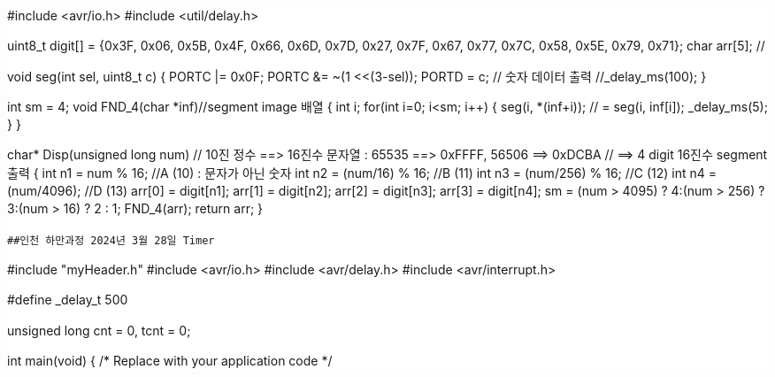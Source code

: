 #include <avr/io.h>
#include <util/delay.h>
 

uint8_t digit[] = {0x3F, 0x06, 0x5B, 0x4F, 0x66, 0x6D, 0x7D, 0x27, 0x7F, 0x67, 0x77, 0x7C, 0x58, 0x5E, 0x79, 0x71};
char arr[5]; //

void seg(int sel, uint8_t c)
{
	PORTC |= 0x0F;
	PORTC &= ~(1 <<(3-sel));
	PORTD = c;  // 숫자 데이터 출력
	//_delay_ms(100);
}

int sm = 4;
void FND_4(char *inf)//segment image 배열
{
	int i;
	for(int i=0; i<sm; i++)
	{
		seg(i, *(inf+i));  // = seg(i, inf[i]);
		_delay_ms(5);
	}
}

char* Disp(unsigned long num) // 10진 정수 ==> 16진수 문자열 : 65535 ==> 0xFFFF,  56506 ==> 0xDCBA
                               //           ==> 4 digit 16진수 segment 출력
{
	int n1 = num % 16;       //A (10) : 문자가 아닌 숫자
	int n2 = (num/16) % 16;  //B (11)
	int n3 = (num/256) % 16; //C (12)
	int n4 = (num/4096);     //D (13)
	arr[0] = digit[n1];
	arr[1] = digit[n2];
	arr[2] = digit[n3];
	arr[3] = digit[n4];
	sm = (num > 4095) ? 4:(num > 256) ? 3:(num > 16) ? 2 : 1;
	FND_4(arr);
	return arr;
}
```
##인천 하만과정 2024년 3월 28일 Timer
```
#include "myHeader.h"
#include <avr/io.h>
#include <avr/delay.h>
#include <avr/interrupt.h>

#define _delay_t 500

unsigned long cnt = 0, tcnt = 0;
 

int main(void)
{
    /* Replace with your application code */
	